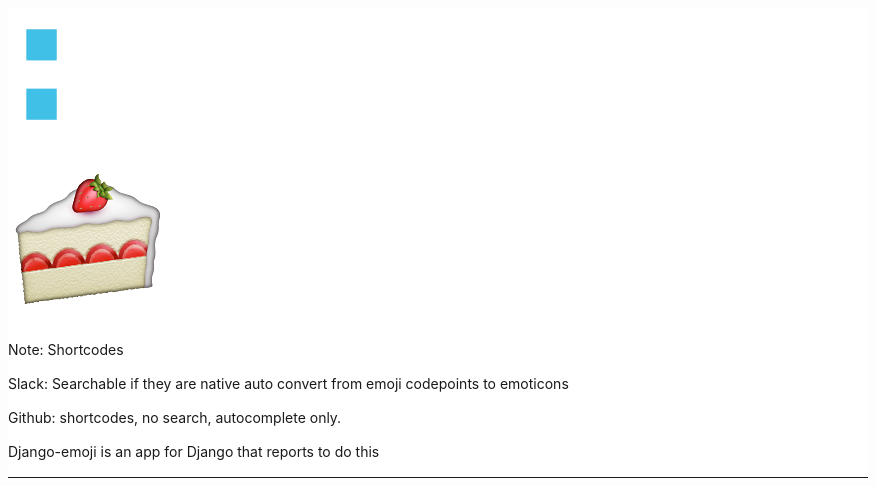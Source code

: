 <img height='133px' src='pictures/g/colon.svg'></p></div> 
 <img src="pictures/a/cake.png"> 

Note: Shortcodes

Slack: Searchable if they are native
auto convert from emoji codepoints to emoticons

Github: shortcodes, no search, autocomplete only.


Django-emoji is an app for Django that reports to do this

---
